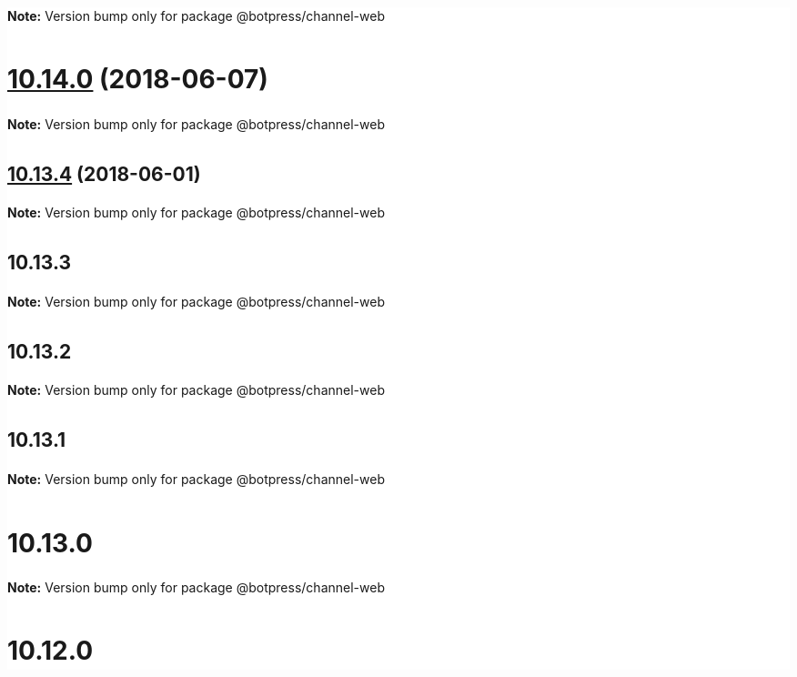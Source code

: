 


**Note:** Version bump only for package @botpress/channel-web

<a name="10.14.0"></a>
# [10.14.0](https://github.com/botpress/modules/compare/v10.13.4...v10.14.0) (2018-06-07)




**Note:** Version bump only for package @botpress/channel-web

<a name="10.13.4"></a>
## [10.13.4](https://github.com/botpress/modules/compare/v10.13.3...v10.13.4) (2018-06-01)




**Note:** Version bump only for package @botpress/channel-web

<a name="10.13.3"></a>
## 10.13.3




**Note:** Version bump only for package @botpress/channel-web

<a name="10.13.2"></a>
## 10.13.2




**Note:** Version bump only for package @botpress/channel-web

<a name="10.13.1"></a>
## 10.13.1




**Note:** Version bump only for package @botpress/channel-web

<a name="10.13.0"></a>
# 10.13.0




**Note:** Version bump only for package @botpress/channel-web

<a name="10.12.0"></a>
# 10.12.0
